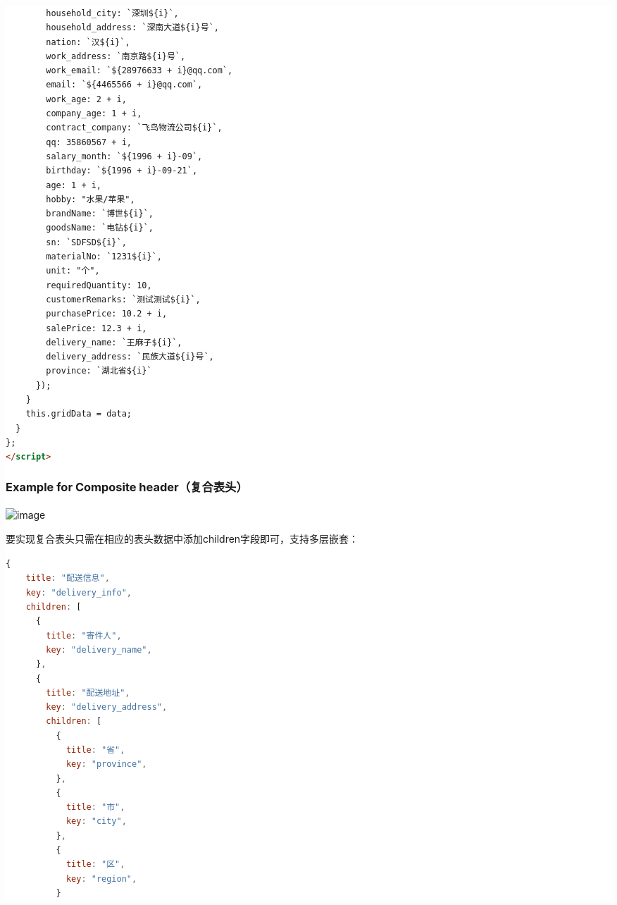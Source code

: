 ```html
        household_city: `深圳${i}`,
        household_address: `深南大道${i}号`,
        nation: `汉${i}`,
        work_address: `南京路${i}号`,
        work_email: `${28976633 + i}@qq.com`,
        email: `${4465566 + i}@qq.com`,
        work_age: 2 + i,
        company_age: 1 + i,
        contract_company: `飞鸟物流公司${i}`,
        qq: 35860567 + i,
        salary_month: `${1996 + i}-09`,
        birthday: `${1996 + i}-09-21`,
        age: 1 + i,
        hobby: "水果/苹果",
        brandName: `博世${i}`,
        goodsName: `电钻${i}`,
        sn: `SDFSD${i}`,
        materialNo: `1231${i}`,
        unit: "个",
        requiredQuantity: 10,
        customerRemarks: `测试测试${i}`,
        purchasePrice: 10.2 + i,
        salePrice: 12.3 + i,
        delivery_name: `王麻子${i}`,
        delivery_address: `民族大道${i}号`,
        province: `湖北省${i}`
      });
    }
    this.gridData = data;
  }
};
</script>
```
### Example for Composite header（复合表头）
![image](/assets/images/complex-header.png)

要实现复合表头只需在相应的表头数据中添加children字段即可，支持多层嵌套：
```js
{ 
    title: "配送信息", 
    key: "delivery_info",
    children: [
      {
        title: "寄件人", 
        key: "delivery_name",
      },
      {
        title: "配送地址", 
        key: "delivery_address",
        children: [
          {
            title: "省", 
            key: "province",
          },
          {
            title: "市", 
            key: "city",
          },
          {
            title: "区", 
            key: "region",
          }
```